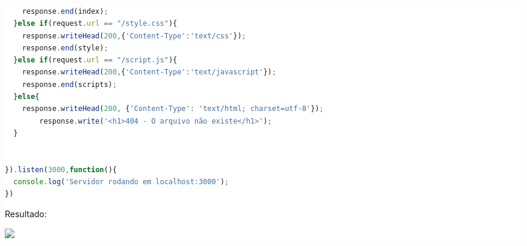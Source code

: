 ```js
    response.end(index);
  }else if(request.url == "/style.css"){
    response.writeHead(200,{'Content-Type':'text/css'});
    response.end(style);
  }else if(request.url == "/script.js"){
    response.writeHead(200,{'Content-Type':'text/javascript'});
    response.end(scripts);
  }else{
    response.writeHead(200, {'Content-Type': 'text/html; charset=utf-8'});
        response.write('<h1>404 - O arquivo não existe</h1>');
  }

  
}).listen(3000,function(){
  console.log('Servidor rodando em localhost:3000');
})
```
Resultado:

<img src="https://raw.githubusercontent.com/matheusjkweber/aux/master/Screenshot.from.2016-03-02.21.15.39.png">
